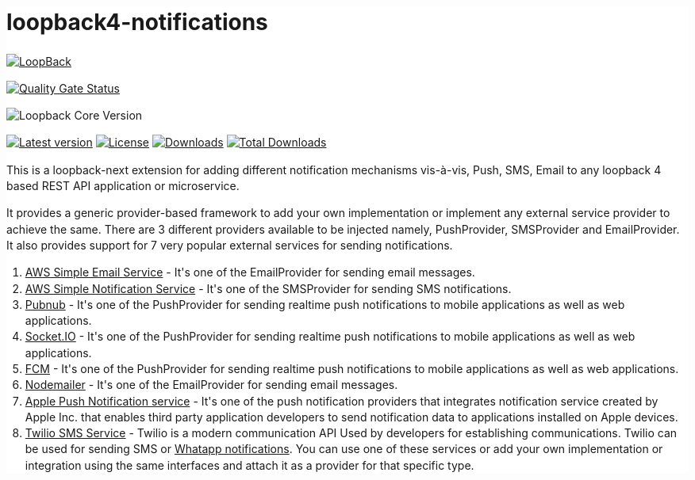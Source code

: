 # loopback4-notifications

[![LoopBack](<https://github.com/strongloop/loopback-next/raw/master/docs/site/imgs/branding/Powered-by-LoopBack-Badge-(blue)-@2x.png>)](http://loopback.io/)

[![Quality Gate Status](https://sonarcloud.io/api/project_badges/measure?project=sourcefuse_loopback4-notifications&metric=alert_status)](https://sonarcloud.io/dashboard?id=sourcefuse_loopback4-notifications)

![Loopback Core Version](https://img.shields.io/npm/dependency-version/loopback4-notifications/@loopback/core?style=flat-square)

[![Latest version](https://img.shields.io/npm/v/loopback4-notifications.svg?style=flat-square)](https://www.npmjs.com/package/loopback4-notifications)
[![License](https://img.shields.io/github/license/sourcefuse/loopback4-notifications.svg?color=blue&label=License&style=flat-square)](https://github.com/sourcefuse/loopback4-notifications/blob/master/LICENSE)
[![Downloads](https://img.shields.io/npm/dw/loopback4-notifications.svg?label=Downloads&style=flat-square&color=blue)](https://www.npmjs.com/package/loopback4-notifications)
[![Total Downloads](https://img.shields.io/npm/dt/loopback4-notifications.svg?label=Total%20Downloads&style=flat-square&color=blue)](https://www.npmjs.com/package/loopback4-notifications)

This is a loopback-next extension for adding different notification mechanisms vis-à-vis, Push, SMS, Email to any loopback 4 based REST API application or microservice.

It provides a generic provider-based framework to add your own implementation or implement any external service provider to achieve the same. There are 3 different providers available to be injected namely, PushProvider, SMSProvider and EmailProvider. It also provides support for 7 very popular external services for sending notifications.

1. [AWS Simple Email Service](https://docs.aws.amazon.com/AWSJavaScriptSDK/latest/AWS/SES.html) - It's one of the EmailProvider for sending email messages.
2. [AWS Simple Notification Service](https://docs.aws.amazon.com/AWSJavaScriptSDK/latest/AWS/SNS.html) - It's one of the SMSProvider for sending SMS notifications.
3. [Pubnub](https://www.pubnub.com/docs/nodejs-javascript/pubnub-javascript-sdk) - It's one of the PushProvider for sending realtime push notifications to mobile applications as well as web applications.
4. [Socket.IO](https://socket.io/docs/) - It's one of the PushProvider for sending realtime push notifications to mobile applications as well as web applications.
5. [FCM](https://firebase.google.com/docs/cloud-messaging) - It's one of the PushProvider for sending realtime push notifications to mobile applications as well as web applications.
6. [Nodemailer](https://nodemailer.com/about/) - It's one of the EmailProvider for sending email messages.
7. [Apple Push Notification service](https://developer.apple.com/library/archive/documentation/NetworkingInternet/Conceptual/RemoteNotificationsPG/APNSOverview.html#//apple_ref/doc/uid/TP40008194-CH8-SW1) - It's one of the push notification providers that integrates notification service created by Apple Inc. that enables third party application developers to send notification data to applications installed on Apple devices.
8. [Twilio SMS Service](https://www.twilio.com/docs/sms) - Twilio is a modern communication API Used by developers for establishing communications. Twilio can be used for sending SMS or [Whatapp notifications](https://www.twilio.com/docs/whatsapp).
   You can use one of these services or add your own implementation or integration using the same interfaces and attach it as a provider for that specific type.
